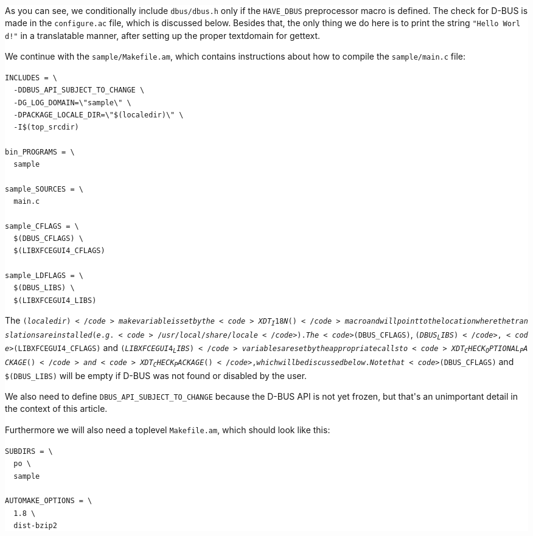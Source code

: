 As you can see, we conditionally include <code>dbus/dbus.h</code> only if the
<code>HAVE_DBUS</code> preprocessor macro is defined. The check for D-BUS is
made in the <code>configure.ac</code> file, which is discussed below. Besides
that, the only thing we do here is to print the string <code>"Hello World!"</code> 
in a translatable manner, after setting up the proper textdomain for gettext.

We continue with the <code>sample/Makefile.am</code>, which contains instructions
about how to compile the <code>sample/main.c</code> file:

```make
INCLUDES = \
  -DDBUS_API_SUBJECT_TO_CHANGE \
  -DG_LOG_DOMAIN=\"sample\" \
  -DPACKAGE_LOCALE_DIR=\"$(localedir)\" \
  -I$(top_srcdir)

bin_PROGRAMS = \
  sample

sample_SOURCES = \
  main.c

sample_CFLAGS = \
  $(DBUS_CFLAGS) \
  $(LIBXFCEGUI4_CFLAGS)

sample_LDFLAGS = \
  $(DBUS_LIBS) \
  $(LIBXFCEGUI4_LIBS)
```

The <code>$(localedir)</code> make variable is set by the <code>XDT_I18N()</code> 
macro and will point to the location where the translations are installed (e.g.
<code>/usr/local/share/locale</code>). The <code>$(DBUS_CFLAGS)</code>,
<code>$(DBUS_LIBS)</code>, <code>$(LIBXFCEGUI4_CFLAGS)</code> and
<code>$(LIBXFCEGUI4_LIBS)</code> variables are set by the appropriate calls
to <code>XDT_CHECK_OPTIONAL_PACKAGE()</code> and <code>XDT_CHECK_PACKAGE()</code>,
which will be discussed below. Note that <code>$(DBUS_CFLAGS)</code> and
<code>$(DBUS_LIBS)</code> will be empty if D-BUS was not found or disabled
by the user.

We also need to define <code>DBUS_API_SUBJECT_TO_CHANGE</code> because the D-BUS
API is not yet frozen, but that's an unimportant detail in the context of this
article.

Furthermore we will also need a toplevel <code>Makefile.am</code>, which should
look like this:

```make
SUBDIRS = \
  po \
  sample

AUTOMAKE_OPTIONS = \
  1.8 \
  dist-bzip2
```
